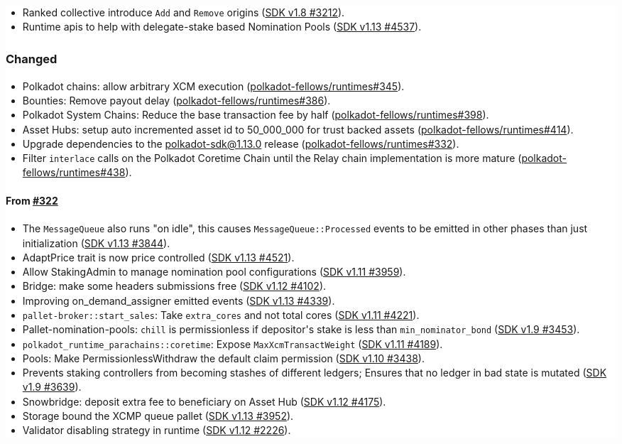 - Ranked collective introduce `Add` and `Remove` origins ([SDK v1.8 #3212](https://github.com/paritytech/polkadot-sdk/pull/3212)).
- Runtime apis to help with delegate-stake based Nomination Pools ([SDK v1.13 #4537](https://github.com/paritytech/polkadot-sdk/pull/4537)).

### Changed

- Polkadot chains: allow arbitrary XCM execution ([polkadot-fellows/runtimes#345](https://github.com/polkadot-fellows/runtimes/pull/345)).
- Bounties: Remove payout delay ([polkadot-fellows/runtimes#386](https://github.com/polkadot-fellows/runtimes/pull/386)).
- Polkadot System Chains: Reduce the base transaction fee by half ([polkadot-fellows/runtimes#398](https://github.com/polkadot-fellows/runtimes/pull/398)).
- Asset Hubs: setup auto incremented asset id to 50_000_000 for trust backed assets ([polkadot-fellows/runtimes#414](https://github.com/polkadot-fellows/runtimes/pull/414)).
- Upgrade dependencies to the [polkadot-sdk@1.13.0](https://github.com/paritytech/polkadot-sdk/releases/tag/polkadot-v1.13.0) release ([polkadot-fellows/runtimes#332](https://github.com/polkadot-fellows/runtimes/pull/332)).
- Filter `interlace` calls on the Polkadot Coretime Chain until the Relay chain implementation is more mature ([polkadot-fellows/runtimes#438](https://github.com/polkadot-fellows/runtimes/pull/438)).

#### From [#322](https://github.com/polkadot-fellows/runtimes/pull/322)

- The `MessageQueue` also runs "on idle", this causes `MessageQueue::Processed` events to be emitted in other phases than just initialization ([SDK v1.13 #3844](https://github.com/paritytech/polkadot-sdk/pull/3844)).
- AdaptPrice trait is now price controlled ([SDK v1.13 #4521](https://github.com/paritytech/polkadot-sdk/pull/4521)).
- Allow StakingAdmin to manage nomination pool configurations ([SDK v1.11 #3959](https://github.com/paritytech/polkadot-sdk/pull/3959)).
- Bridge: make some headers submissions free ([SDK v1.12 #4102](https://github.com/paritytech/polkadot-sdk/pull/4102)).
- Improving on_demand_assigner emitted events ([SDK v1.13 #4339](https://github.com/paritytech/polkadot-sdk/pull/4339)).
- `pallet-broker::start_sales`: Take `extra_cores` and not total cores ([SDK v1.11 #4221](https://github.com/paritytech/polkadot-sdk/pull/4221)).
- Pallet-nomination-pools: `chill` is permissionless if depositor's stake is less than `min_nominator_bond` ([SDK v1.9 #3453](https://github.com/paritytech/polkadot-sdk/pull/3453)).
- `polkadot_runtime_parachains::coretime`: Expose `MaxXcmTransactWeight` ([SDK v1.11 #4189](https://github.com/paritytech/polkadot-sdk/pull/4189)).
- Pools: Make PermissionlessWithdraw the default claim permission ([SDK v1.10 #3438](https://github.com/paritytech/polkadot-sdk/pull/3438)).
- Prevents staking controllers from becoming stashes of different ledgers; Ensures that no ledger in bad state is mutated ([SDK v1.9 #3639](https://github.com/paritytech/polkadot-sdk/pull/3639)).
- Snowbridge: deposit extra fee to beneficiary on Asset Hub ([SDK v1.12 #4175](https://github.com/paritytech/polkadot-sdk/pull/4175)).
- Storage bound the XCMP queue pallet ([SDK v1.13 #3952](https://github.com/paritytech/polkadot-sdk/pull/3952)).
- Validator disabling strategy in runtime ([SDK v1.12 #2226](https://github.com/paritytech/polkadot-sdk/pull/2226)).
